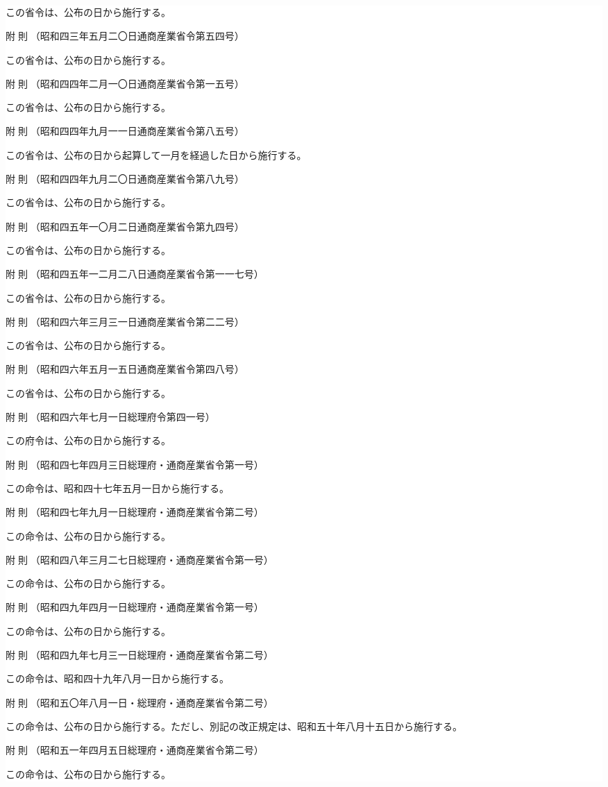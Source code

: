 この省令は、公布の日から施行する。

附 則 （昭和四三年五月二〇日通商産業省令第五四号）

この省令は、公布の日から施行する。

附 則 （昭和四四年二月一〇日通商産業省令第一五号）

この省令は、公布の日から施行する。

附 則 （昭和四四年九月一一日通商産業省令第八五号）

この省令は、公布の日から起算して一月を経過した日から施行する。

附 則 （昭和四四年九月二〇日通商産業省令第八九号）

この省令は、公布の日から施行する。

附 則 （昭和四五年一〇月二日通商産業省令第九四号）

この省令は、公布の日から施行する。

附 則 （昭和四五年一二月二八日通商産業省令第一一七号）

この省令は、公布の日から施行する。

附 則 （昭和四六年三月三一日通商産業省令第二二号）

この省令は、公布の日から施行する。

附 則 （昭和四六年五月一五日通商産業省令第四八号）

この省令は、公布の日から施行する。

附 則 （昭和四六年七月一日総理府令第四一号）

この府令は、公布の日から施行する。

附 則 （昭和四七年四月三日総理府・通商産業省令第一号）

この命令は、昭和四十七年五月一日から施行する。

附 則 （昭和四七年九月一日総理府・通商産業省令第二号）

この命令は、公布の日から施行する。

附 則 （昭和四八年三月二七日総理府・通商産業省令第一号）

この命令は、公布の日から施行する。

附 則 （昭和四九年四月一日総理府・通商産業省令第一号）

この命令は、公布の日から施行する。

附 則 （昭和四九年七月三一日総理府・通商産業省令第二号）

この命令は、昭和四十九年八月一日から施行する。

附 則 （昭和五〇年八月一日・総理府・通商産業省令第二号）

この命令は、公布の日から施行する。ただし、別記の改正規定は、昭和五十年八月十五日から施行する。

附 則 （昭和五一年四月五日総理府・通商産業省令第二号）

この命令は、公布の日から施行する。
